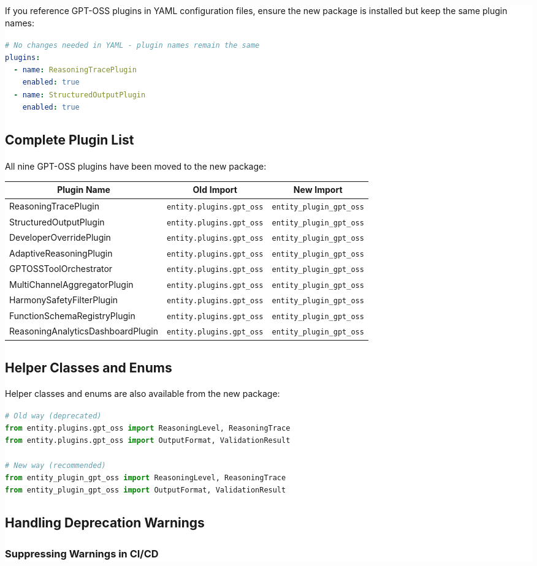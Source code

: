 If you reference GPT-OSS plugins in YAML configuration files, ensure the new package is installed but keep the same plugin names:

```yaml
# No changes needed in YAML - plugin names remain the same
plugins:
  - name: ReasoningTracePlugin
    enabled: true
  - name: StructuredOutputPlugin
    enabled: true
```

## Complete Plugin List

All nine GPT-OSS plugins have been moved to the new package:

| Plugin Name | Old Import | New Import |
|------------|------------|------------|
| ReasoningTracePlugin | `entity.plugins.gpt_oss` | `entity_plugin_gpt_oss` |
| StructuredOutputPlugin | `entity.plugins.gpt_oss` | `entity_plugin_gpt_oss` |
| DeveloperOverridePlugin | `entity.plugins.gpt_oss` | `entity_plugin_gpt_oss` |
| AdaptiveReasoningPlugin | `entity.plugins.gpt_oss` | `entity_plugin_gpt_oss` |
| GPTOSSToolOrchestrator | `entity.plugins.gpt_oss` | `entity_plugin_gpt_oss` |
| MultiChannelAggregatorPlugin | `entity.plugins.gpt_oss` | `entity_plugin_gpt_oss` |
| HarmonySafetyFilterPlugin | `entity.plugins.gpt_oss` | `entity_plugin_gpt_oss` |
| FunctionSchemaRegistryPlugin | `entity.plugins.gpt_oss` | `entity_plugin_gpt_oss` |
| ReasoningAnalyticsDashboardPlugin | `entity.plugins.gpt_oss` | `entity_plugin_gpt_oss` |

## Helper Classes and Enums

Helper classes and enums are also available from the new package:

```python
# Old way (deprecated)
from entity.plugins.gpt_oss import ReasoningLevel, ReasoningTrace
from entity.plugins.gpt_oss import OutputFormat, ValidationResult

# New way (recommended)
from entity_plugin_gpt_oss import ReasoningLevel, ReasoningTrace
from entity_plugin_gpt_oss import OutputFormat, ValidationResult
```

## Handling Deprecation Warnings

### Suppressing Warnings in CI/CD

